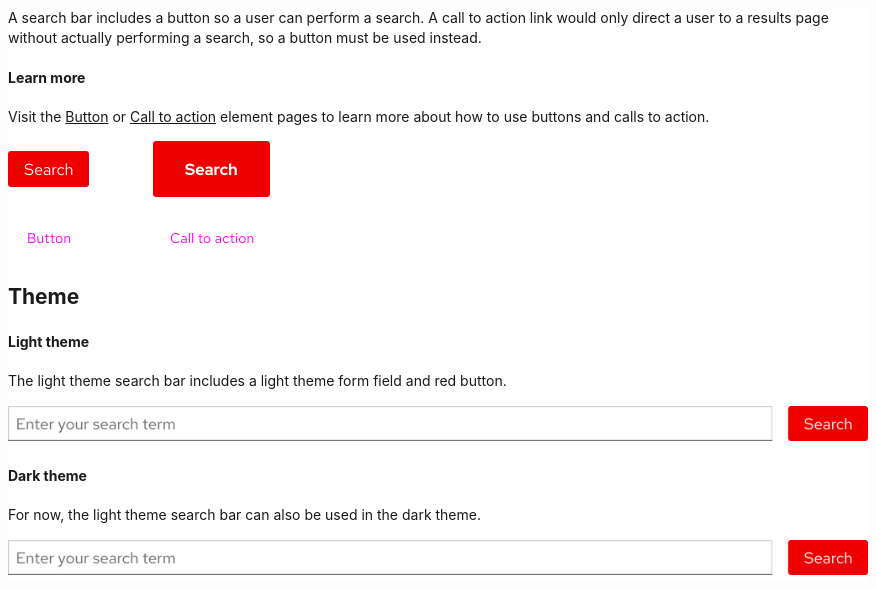 A search bar includes a button so a user can perform a search. A call to action
link would only direct a user to a results page without actually performing a
search, so a button must be used instead.

<rh-alert state="info">
  <h4 slot="header">Learn more</h4>
  <p>Visit the <a href="/elements/button/">Button</a> or
     <a href="/elements/call-to-action/">Call to action</a> element pages to
     learn more about how to use buttons and calls to action.</p>
</rh-alert>

<uxdot-example width-adjustment="262px">
  <img src="./search-bar-button-vs-cta.svg"
       alt="Search bar component button vs. CTA"
       width="262"
       height="106">
</uxdot-example>

## Theme

#### Light theme

The light theme search bar includes a light theme form field and red button.

<uxdot-example width-adjustment="872px">
  <img src="./search-bar-light-theme.svg"
       alt="Search bar component, light theme"
       width="872"
       height="36">
</uxdot-example>

#### Dark theme

For now, the light theme search bar can also be used in the dark theme.

<uxdot-example color-palette="darkest" width-adjustment="872px">
  <img src="./search-bar-dark-theme.svg"
       alt="Search bar component, dark theme"
       width="872"
       height="36">
</uxdot-example>
